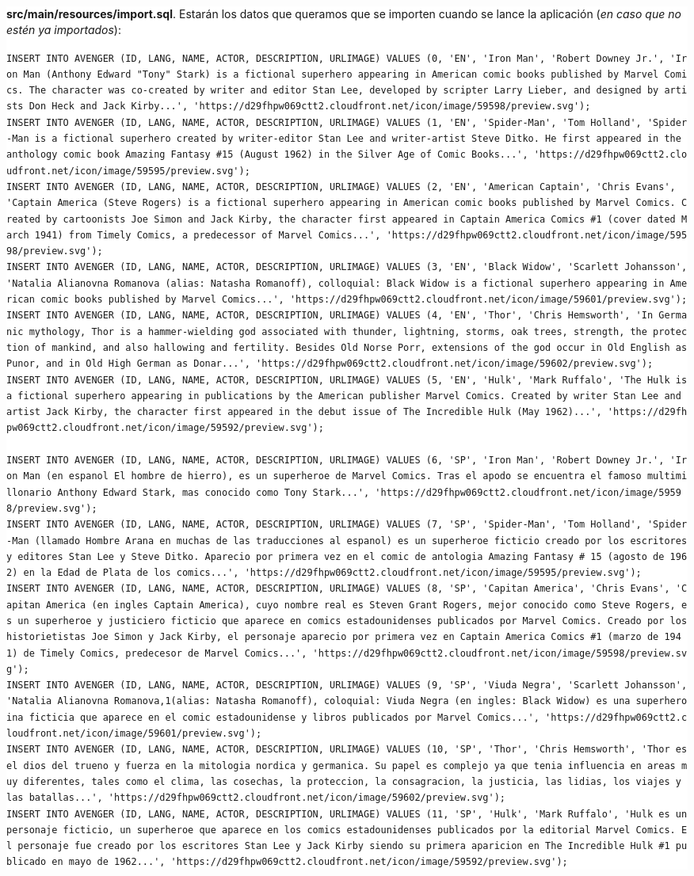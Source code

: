 **src/main/resources/import.sql**. Estarán los datos que queramos que se importen cuando se lance la aplicación (*en caso que no estén ya importados*):
```
INSERT INTO AVENGER (ID, LANG, NAME, ACTOR, DESCRIPTION, URLIMAGE) VALUES (0, 'EN', 'Iron Man', 'Robert Downey Jr.', 'Iron Man (Anthony Edward "Tony" Stark) is a fictional superhero appearing in American comic books published by Marvel Comics. The character was co-created by writer and editor Stan Lee, developed by scripter Larry Lieber, and designed by artists Don Heck and Jack Kirby...', 'https://d29fhpw069ctt2.cloudfront.net/icon/image/59598/preview.svg');
INSERT INTO AVENGER (ID, LANG, NAME, ACTOR, DESCRIPTION, URLIMAGE) VALUES (1, 'EN', 'Spider-Man', 'Tom Holland', 'Spider-Man is a fictional superhero created by writer-editor Stan Lee and writer-artist Steve Ditko. He first appeared in the anthology comic book Amazing Fantasy #15 (August 1962) in the Silver Age of Comic Books...', 'https://d29fhpw069ctt2.cloudfront.net/icon/image/59595/preview.svg');
INSERT INTO AVENGER (ID, LANG, NAME, ACTOR, DESCRIPTION, URLIMAGE) VALUES (2, 'EN', 'American Captain', 'Chris Evans', 'Captain America (Steve Rogers) is a fictional superhero appearing in American comic books published by Marvel Comics. Created by cartoonists Joe Simon and Jack Kirby, the character first appeared in Captain America Comics #1 (cover dated March 1941) from Timely Comics, a predecessor of Marvel Comics...', 'https://d29fhpw069ctt2.cloudfront.net/icon/image/59598/preview.svg');
INSERT INTO AVENGER (ID, LANG, NAME, ACTOR, DESCRIPTION, URLIMAGE) VALUES (3, 'EN', 'Black Widow', 'Scarlett Johansson', 'Natalia Alianovna Romanova (alias: Natasha Romanoff), colloquial: Black Widow is a fictional superhero appearing in American comic books published by Marvel Comics...', 'https://d29fhpw069ctt2.cloudfront.net/icon/image/59601/preview.svg');
INSERT INTO AVENGER (ID, LANG, NAME, ACTOR, DESCRIPTION, URLIMAGE) VALUES (4, 'EN', 'Thor', 'Chris Hemsworth', 'In Germanic mythology, Thor is a hammer-wielding god associated with thunder, lightning, storms, oak trees, strength, the protection of mankind, and also hallowing and fertility. Besides Old Norse Porr, extensions of the god occur in Old English as Punor, and in Old High German as Donar...', 'https://d29fhpw069ctt2.cloudfront.net/icon/image/59602/preview.svg');
INSERT INTO AVENGER (ID, LANG, NAME, ACTOR, DESCRIPTION, URLIMAGE) VALUES (5, 'EN', 'Hulk', 'Mark Ruffalo', 'The Hulk is a fictional superhero appearing in publications by the American publisher Marvel Comics. Created by writer Stan Lee and artist Jack Kirby, the character first appeared in the debut issue of The Incredible Hulk (May 1962)...', 'https://d29fhpw069ctt2.cloudfront.net/icon/image/59592/preview.svg');

INSERT INTO AVENGER (ID, LANG, NAME, ACTOR, DESCRIPTION, URLIMAGE) VALUES (6, 'SP', 'Iron Man', 'Robert Downey Jr.', 'Iron Man (en espanol El hombre de hierro), es un superheroe de Marvel Comics. Tras el apodo se encuentra el famoso multimillonario Anthony Edward Stark, mas conocido como Tony Stark...', 'https://d29fhpw069ctt2.cloudfront.net/icon/image/59598/preview.svg');
INSERT INTO AVENGER (ID, LANG, NAME, ACTOR, DESCRIPTION, URLIMAGE) VALUES (7, 'SP', 'Spider-Man', 'Tom Holland', 'Spider-Man (llamado Hombre Arana en muchas de las traducciones al espanol) es un superheroe ficticio creado por los escritores y editores Stan Lee y Steve Ditko. Aparecio por primera vez en el comic de antologia Amazing Fantasy # 15 (agosto de 1962) en la Edad de Plata de los comics...', 'https://d29fhpw069ctt2.cloudfront.net/icon/image/59595/preview.svg');
INSERT INTO AVENGER (ID, LANG, NAME, ACTOR, DESCRIPTION, URLIMAGE) VALUES (8, 'SP', 'Capitan America', 'Chris Evans', 'Capitan America (en ingles Captain America), cuyo nombre real es Steven Grant Rogers, mejor conocido como Steve Rogers, es un superheroe y justiciero ficticio que aparece en comics estadounidenses publicados por Marvel Comics. Creado por los historietistas Joe Simon y Jack Kirby, el personaje aparecio por primera vez en Captain America Comics #1 (marzo de 1941) de Timely Comics, predecesor de Marvel Comics...', 'https://d29fhpw069ctt2.cloudfront.net/icon/image/59598/preview.svg');
INSERT INTO AVENGER (ID, LANG, NAME, ACTOR, DESCRIPTION, URLIMAGE) VALUES (9, 'SP', 'Viuda Negra', 'Scarlett Johansson', 'Natalia Alianovna Romanova,1(alias: Natasha Romanoff), coloquial: Viuda Negra (en ingles: Black Widow) es una superheroina ficticia que aparece en el comic estadounidense y libros publicados por Marvel Comics...', 'https://d29fhpw069ctt2.cloudfront.net/icon/image/59601/preview.svg');
INSERT INTO AVENGER (ID, LANG, NAME, ACTOR, DESCRIPTION, URLIMAGE) VALUES (10, 'SP', 'Thor', 'Chris Hemsworth', 'Thor es el dios del trueno y fuerza en la mitologia nordica y germanica. Su papel es complejo ya que tenia influencia en areas muy diferentes, tales como el clima, las cosechas, la proteccion, la consagracion, la justicia, las lidias, los viajes y las batallas...', 'https://d29fhpw069ctt2.cloudfront.net/icon/image/59602/preview.svg');
INSERT INTO AVENGER (ID, LANG, NAME, ACTOR, DESCRIPTION, URLIMAGE) VALUES (11, 'SP', 'Hulk', 'Mark Ruffalo', 'Hulk es un personaje ficticio, un superheroe que aparece en los comics estadounidenses publicados por la editorial Marvel Comics. El personaje fue creado por los escritores Stan Lee y Jack Kirby siendo su primera aparicion en The Incredible Hulk #1 publicado en mayo de 1962...', 'https://d29fhpw069ctt2.cloudfront.net/icon/image/59592/preview.svg');
```